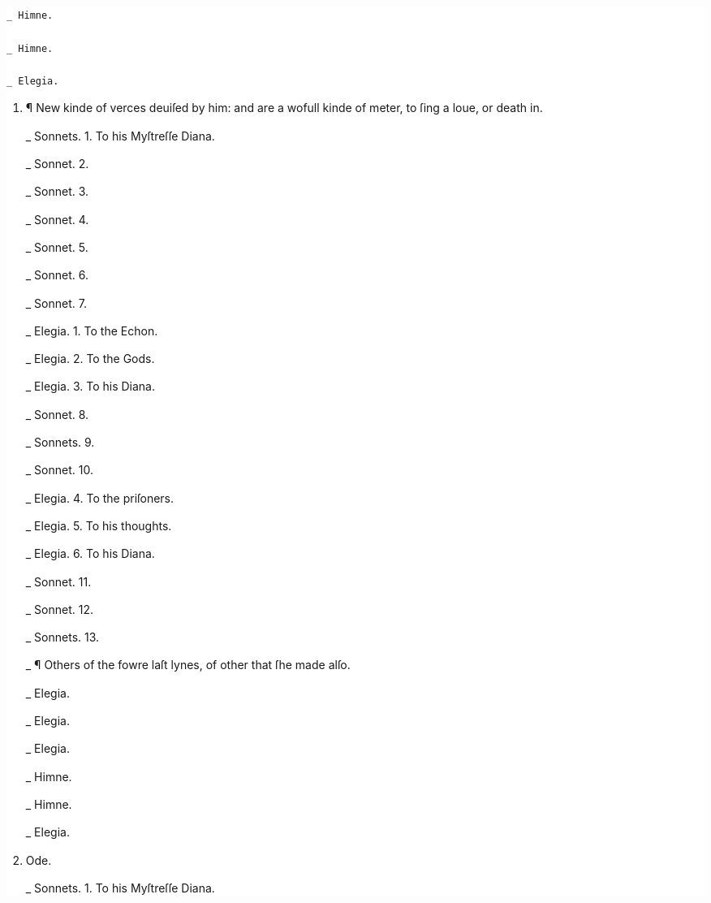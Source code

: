     _ Himne.

    _ Himne.

    _ Elegia.

1. ¶ New kinde of verces deuiſed by him: and are a wofull kinde of meter, to ſing a loue, or death in.

    _ Sonnets. 1. To his Myſtreſſe Diana.

    _ Sonnet. 2.

    _ Sonnet. 3.

    _ Sonnet. 4.

    _ Sonnet. 5.

    _ Sonnet. 6.

    _ Sonnet. 7.

    _ Elegia. 1. To the Echon.

    _ Elegia. 2. To the Gods.

    _ Elegia. 3. To his Diana.

    _ Sonnet. 8.

    _ Sonnets. 9.

    _ Sonnet. 10.

    _ Elegia. 4. To the priſoners.

    _ Elegia. 5. To his thoughts.

    _ Elegia. 6. To his Diana.

    _ Sonnet. 11.

    _ Sonnet. 12.

    _ Sonnets. 13.

    _ ¶ Others of the fowre laſt lynes, of other that ſhe made alſo.

    _ Elegia.

    _ Elegia.

    _ Elegia.

    _ Himne.

    _ Himne.

    _ Elegia.

1. Ode.

    _ Sonnets. 1. To his Myſtreſſe Diana.
